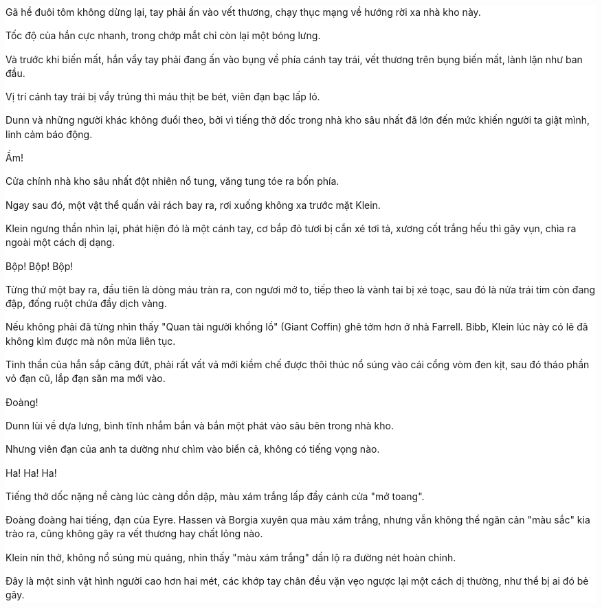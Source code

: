   
Gã hề đuôi tôm không dừng lại, tay phải ấn vào vết thương, chạy thục mạng về hướng rời xa nhà kho này.

  
Tốc độ của hắn cực nhanh, trong chớp mắt chỉ còn lại một bóng lưng.

  
Và trước khi biến mất, hắn vẩy tay phải đang ấn vào bụng về phía cánh tay trái, vết thương trên bụng biến mất, lành lặn như ban đầu.

  
Vị trí cánh tay trái bị vẩy trúng thì máu thịt be bét, viên đạn bạc lấp ló.

  
Dunn và những người khác không đuổi theo, bởi vì tiếng thở dốc trong nhà kho sâu nhất đã lớn đến mức khiến người ta giật mình, linh cảm báo động.

  
Ầm!

  
Cửa chính nhà kho sâu nhất đột nhiên nổ tung, văng tung tóe ra bốn phía.

  
Ngay sau đó, một vật thể quấn vải rách bay ra, rơi xuống không xa trước mặt Klein.

  
Klein ngưng thần nhìn lại, phát hiện đó là một cánh tay, cơ bắp đỏ tươi bị cắn xé tơi tả, xương cốt trắng hếu thì gãy vụn, chìa ra ngoài một cách dị dạng.

  
Bộp! Bộp! Bộp!

  
Từng thứ một bay ra, đầu tiên là dòng máu tràn ra, con ngươi mở to, tiếp theo là vành tai bị xé toạc, sau đó là nửa trái tim còn đang đập, đống ruột chứa đầy dịch vàng.

  
Nếu không phải đã từng nhìn thấy "Quan tài người khổng lồ" (Giant Coffin) ghê tởm hơn ở nhà Farrell. Bibb, Klein lúc này có lẽ đã không kìm được mà nôn mửa liên tục.

  
Tinh thần của hắn sắp căng đứt, phải rất vất vả mới kiềm chế được thôi thúc nổ súng vào cái cổng vòm đen kịt, sau đó tháo phần vỏ đạn cũ, lắp đạn săn ma mới vào.

  
Đoàng!

  
Dunn lùi về dựa lưng, bình tĩnh nhắm bắn và bắn một phát vào sâu bên trong nhà kho.

  
Nhưng viên đạn của anh ta dường như chìm vào biển cả, không có tiếng vọng nào.

  
Ha! Ha! Ha!

  
Tiếng thở dốc nặng nề càng lúc càng dồn dập, màu xám trắng lấp đầy cánh cửa "mở toang".

  
Đoàng đoàng hai tiếng, đạn của Eyre. Hassen và Borgia xuyên qua màu xám trắng, nhưng vẫn không thể ngăn cản "màu sắc" kia trào ra, cũng không gây ra vết thương hay chất lỏng nào.

  
Klein nín thở, không nổ súng mù quáng, nhìn thấy "màu xám trắng" dần lộ ra đường nét hoàn chỉnh.

  
Đây là một sinh vật hình người cao hơn hai mét, các khớp tay chân đều vặn vẹo ngược lại một cách dị thường, như thể bị ai đó bẻ gãy.
